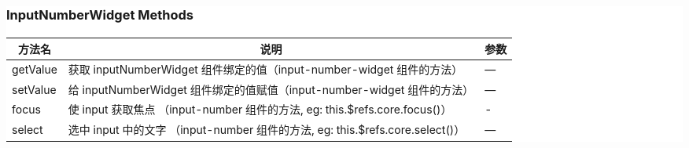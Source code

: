 ### InputNumberWidget Methods

| 方法名   | 说明                                                                           | 参数 |
| -------- | ------------------------------------------------------------------------------ | ---- |
| getValue | 获取 inputNumberWidget 组件绑定的值（input-number-widget 组件的方法）          | —    |
| setValue | 给 inputNumberWidget 组件绑定的值赋值（input-number-widget 组件的方法）        | —    |
| focus    | 使 input 获取焦点 （input-number 组件的方法, eg: this.\$refs.core.focus()）    | -    |
| select   | 选中 input 中的文字 （input-number 组件的方法, eg: this.\$refs.core.select()） | —    |
